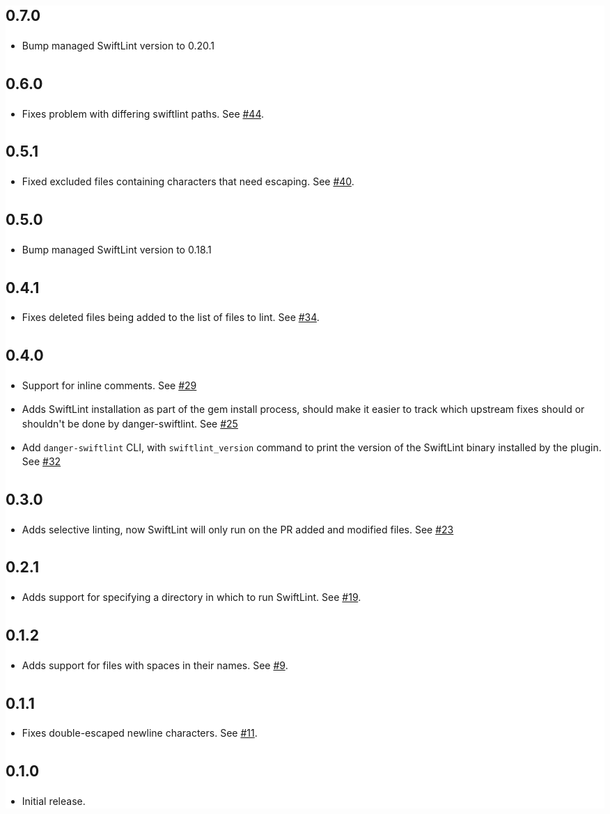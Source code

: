 ## 0.7.0

- Bump managed SwiftLint version to 0.20.1

## 0.6.0

- Fixes problem with differing swiftlint paths. See
  [#44](https://github.com/ashfurrow/danger-ruby-swiftlint/issues/44).

## 0.5.1

- Fixed excluded files containing characters that need escaping. See
  [#40](https://github.com/ashfurrow/danger-ruby-swiftlint/pull/40).

## 0.5.0

- Bump managed SwiftLint version to 0.18.1

## 0.4.1

- Fixes deleted files being added to the list of files to lint. See
  [#34](https://github.com/ashfurrow/danger-ruby-swiftlint/pull/34).

## 0.4.0

- Support for inline comments. See
  [#29](https://github.com/ashfurrow/danger-ruby-swiftlint/issues/28)

- Adds SwiftLint installation as part of the gem install process, should make it
  easier to track which upstream fixes should or shouldn't be done by
  danger-swiftlint. See
  [#25](https://github.com/ashfurrow/danger-ruby-swiftlint/issues/25)

- Add `danger-swiftlint` CLI, with `swiftlint_version` command to print the
  version of the SwiftLint binary installed by the plugin. See
  [#32](https://github.com/ashfurrow/danger-ruby-swiftlint/pull/32)

## 0.3.0

- Adds selective linting, now SwiftLint will only run on the PR added and
  modified files. See
  [#23](https://github.com/ashfurrow/danger-ruby-swiftlint/pull/23)

## 0.2.1

- Adds support for specifying a directory in which to run SwiftLint. See
  [#19](https://github.com/ashfurrow/danger-ruby-swiftlint/pull/19).

## 0.1.2

- Adds support for files with spaces in their names. See
  [#9](https://github.com/ashfurrow/danger-ruby-swiftlint/issues/9).

## 0.1.1

- Fixes double-escaped newline characters. See
  [#11](https://github.com/ashfurrow/danger-ruby-swiftlint/issues/11).

## 0.1.0

- Initial release.
